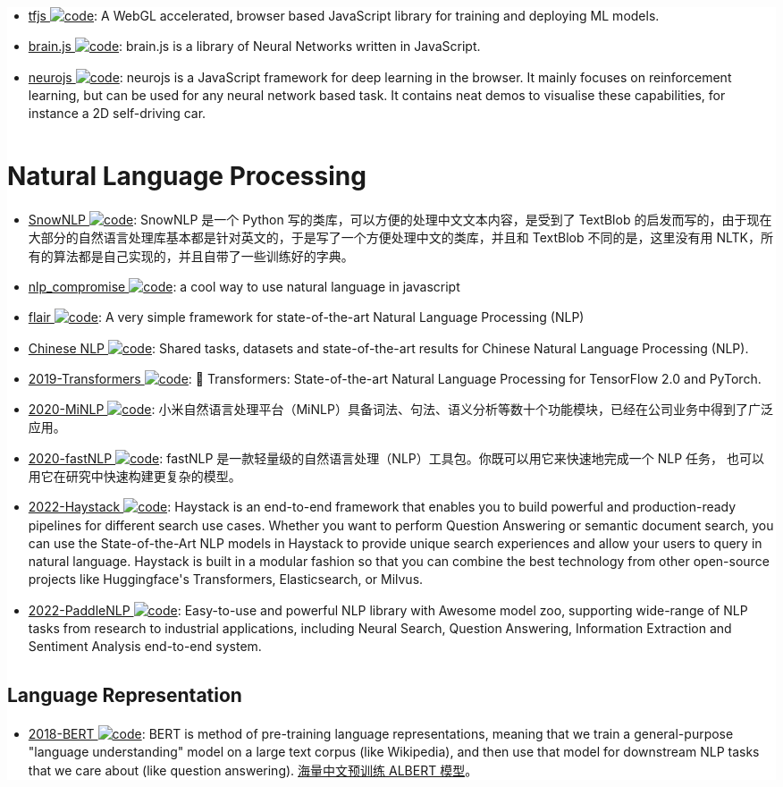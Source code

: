 - [tfjs ![code](https://martrix-usa.oss-accelerate.aliyuncs.com/logo/code.svg)](https://github.com/tensorflow/tfjs): A WebGL accelerated, browser based JavaScript library for training and deploying ML models.

- [brain.js ![code](https://martrix-usa.oss-accelerate.aliyuncs.com/logo/code.svg)](https://github.com/BrainJS/brain.js): brain.js is a library of Neural Networks written in JavaScript.

- [neurojs ![code](https://martrix-usa.oss-accelerate.aliyuncs.com/logo/code.svg)](https://github.com/janhuenermann/neurojs): neurojs is a JavaScript framework for deep learning in the browser. It mainly focuses on reinforcement learning, but can be used for any neural network based task. It contains neat demos to visualise these capabilities, for instance a 2D self-driving car.

# Natural Language Processing

- [SnowNLP ![code](https://martrix-usa.oss-accelerate.aliyuncs.com/logo/code.svg)](https://github.com/isnowfy/snownlp): SnowNLP 是一个 Python 写的类库，可以方便的处理中文文本内容，是受到了 TextBlob 的启发而写的，由于现在大部分的自然语言处理库基本都是针对英文的，于是写了一个方便处理中文的类库，并且和 TextBlob 不同的是，这里没有用 NLTK，所有的算法都是自己实现的，并且自带了一些训练好的字典。

- [nlp_compromise ![code](https://martrix-usa.oss-accelerate.aliyuncs.com/logo/code.svg)](https://github.com/nlp-compromise/nlp_compromise): a cool way to use natural language in javascript

- [flair ![code](https://martrix-usa.oss-accelerate.aliyuncs.com/logo/code.svg)](https://github.com/flairNLP/flair): A very simple framework for state-of-the-art Natural Language Processing (NLP)

- [Chinese NLP ![code](https://martrix-usa.oss-accelerate.aliyuncs.com/logo/code.svg)](https://github.com/didi/ChineseNLP): Shared tasks, datasets and state-of-the-art results for Chinese Natural Language Processing (NLP).

- [2019-Transformers ![code](https://martrix-usa.oss-accelerate.aliyuncs.com/logo/code.svg)](https://github.com/huggingface/transformers): 🤗 Transformers: State-of-the-art Natural Language Processing for TensorFlow 2.0 and PyTorch.

- [2020-MiNLP ![code](https://martrix-usa.oss-accelerate.aliyuncs.com/logo/code.svg)](https://github.com/XiaoMi/MiNLP): 小米自然语言处理平台（MiNLP）具备词法、句法、语义分析等数十个功能模块，已经在公司业务中得到了广泛应用。

- [2020-fastNLP ![code](https://martrix-usa.oss-accelerate.aliyuncs.com/logo/code.svg)](https://cubox.pro/c/2M8iji): fastNLP 是一款轻量级的自然语言处理（NLP）工具包。你既可以用它来快速地完成一个 NLP 任务， 也可以用它在研究中快速构建更复杂的模型。

- [2022-Haystack ![code](https://martrix-usa.oss-accelerate.aliyuncs.com/logo/code.svg)](https://github.com/deepset-ai/haystack): Haystack is an end-to-end framework that enables you to build powerful and production-ready pipelines for different search use cases. Whether you want to perform Question Answering or semantic document search, you can use the State-of-the-Art NLP models in Haystack to provide unique search experiences and allow your users to query in natural language. Haystack is built in a modular fashion so that you can combine the best technology from other open-source projects like Huggingface's Transformers, Elasticsearch, or Milvus.

- [2022-PaddleNLP ![code](https://martrix-usa.oss-accelerate.aliyuncs.com/logo/code.svg)](https://github.com/PaddlePaddle/PaddleNLP): Easy-to-use and powerful NLP library with Awesome model zoo, supporting wide-range of NLP tasks from research to industrial applications, including Neural Search, Question Answering, Information Extraction and Sentiment Analysis end-to-end system.

## Language Representation

- [2018-BERT ![code](https://martrix-usa.oss-accelerate.aliyuncs.com/logo/code.svg)](https://github.com/google-research/bert): BERT is method of pre-training language representations, meaning that we train a general-purpose "language understanding" model on a large text corpus (like Wikipedia), and then use that model for downstream NLP tasks that we care about (like question answering). [海量中文预训练 ALBERT 模型](https://github.com/brightmart/albert_zh)。
